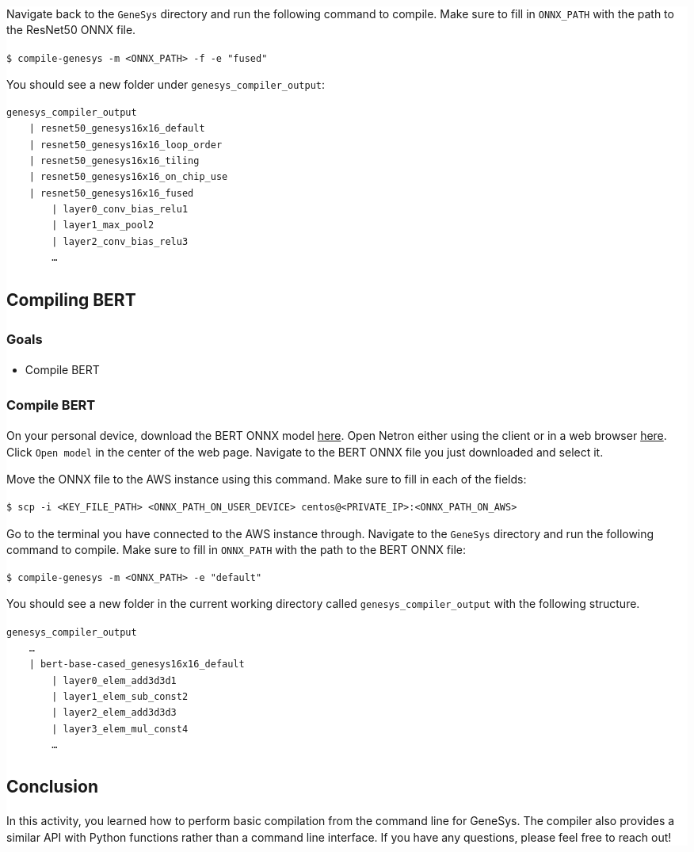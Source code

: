 Navigate back to the ```GeneSys``` directory and run the following command to compile. Make sure to fill in ```ONNX_PATH``` with the path to the ResNet50 ONNX file.

```console
$ compile-genesys -m <ONNX_PATH> -f -e "fused"
```

You should see a new folder under ```genesys_compiler_output```:

```
genesys_compiler_output
	| resnet50_genesys16x16_default
	| resnet50_genesys16x16_loop_order
	| resnet50_genesys16x16_tiling
	| resnet50_genesys16x16_on_chip_use
	| resnet50_genesys16x16_fused
		| layer0_conv_bias_relu1
		| layer1_max_pool2
		| layer2_conv_bias_relu3
		…
```

## Compiling BERT
### Goals
* Compile BERT

### Compile BERT
On your personal device, download the BERT ONNX model [here](https://drive.google.com/file/d/1iFv_gsh4xO1gvOcVKJEHBuuy8-nRuyOF/view?usp=sharing).
Open Netron either using the client or in a web browser [here](https://netron.app/).
Click ```Open model``` in the center of the web page.
Navigate to the BERT ONNX file you just downloaded and select it.

Move the ONNX file to the AWS instance using this command. Make sure to fill in each of the fields:
```console
$ scp -i <KEY_FILE_PATH> <ONNX_PATH_ON_USER_DEVICE> centos@<PRIVATE_IP>:<ONNX_PATH_ON_AWS>
```

Go to the terminal you have connected to the AWS instance through.
Navigate to the ```GeneSys``` directory and run the following command to compile. Make sure to fill in ```ONNX_PATH``` with the path to the BERT ONNX file:

```console
$ compile-genesys -m <ONNX_PATH> -e "default"
```

You should see a new folder in the current working directory called ```genesys_compiler_output``` with the following structure.

```
genesys_compiler_output
	…
	| bert-base-cased_genesys16x16_default
		| layer0_elem_add3d3d1
		| layer1_elem_sub_const2
		| layer2_elem_add3d3d3
		| layer3_elem_mul_const4
		…
```

## Conclusion
In this activity, you learned how to perform basic compilation from the command line for GeneSys.
The compiler also provides a similar API with Python functions rather than a command line interface.
If you have any questions, please feel free to reach out!
